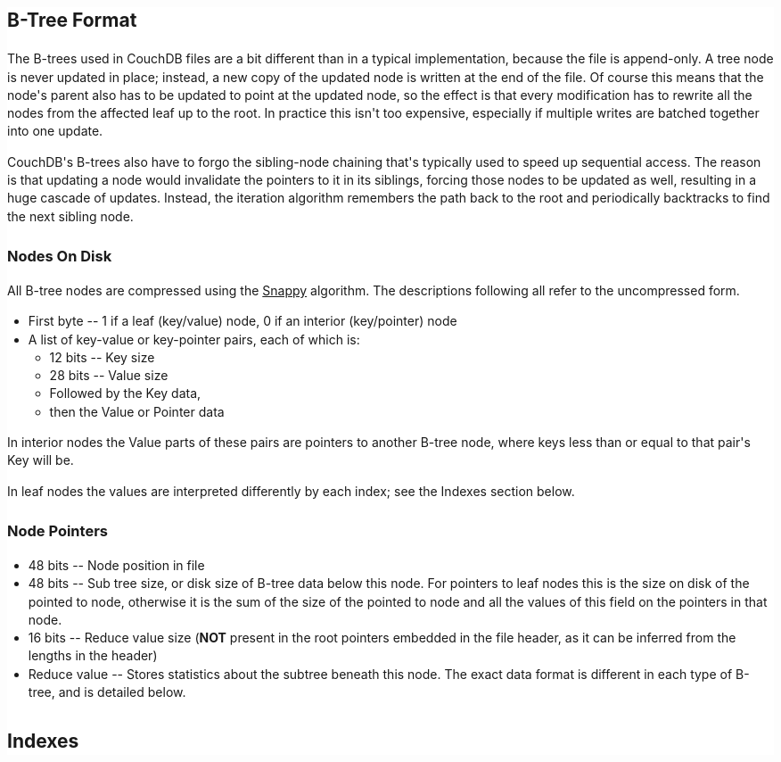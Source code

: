 ## B-Tree Format

The B-trees used in CouchDB files are a bit different than in a typical
implementation, because the file is append-only.  A tree node is never
updated in place; instead, a new copy of the updated node is written at
the end of the file.  Of course this means that the node's parent also
has to be updated to point at the updated node, so the effect is that
every modification has to rewrite all the nodes from the affected leaf
up to the root. In practice this isn't too expensive, especially if
multiple writes are batched together into one update.

CouchDB's B-trees also have to forgo the sibling-node chaining that's
typically used to speed up sequential access. The reason is that
updating a node would invalidate the pointers to it in its siblings,
forcing those nodes to be updated as well, resulting in a huge cascade
of updates. Instead, the iteration algorithm remembers the path back to
the root and periodically backtracks to find the next sibling node.

### Nodes On Disk

All B-tree nodes are compressed using the [Snappy][SNAPPY] algorithm.
The descriptions following all refer to the uncompressed form.

 * First byte -- 1 if a leaf (key/value) node, 0 if an interior
   (key/pointer) node
 * A list of key-value or key-pointer pairs, each of which is:
	* 12 bits -- Key size
	* 28 bits -- Value size
	* Followed by the Key data,
	* then the Value or Pointer data

In interior nodes the Value parts of these pairs are pointers to another
B-tree node, where keys less than or equal to that pair's Key will be.

In leaf nodes the values are interpreted differently by each index; see
the Indexes section below.

### Node Pointers

 * 48 bits -- Node position in file
 * 48 bits -- Sub tree size, or disk size of B-tree data below this node. For
   pointers to leaf nodes this is the size on disk of the pointed to node,
   otherwise it is the sum of the size of the pointed to node and all
   the values of this field on the pointers in that node.
 * 16 bits -- Reduce value size (**NOT** present in the root pointers
   embedded in the file header, as it can be inferred from the lengths
   in the header)
 * Reduce value -- Stores statistics about the subtree beneath this
   node. The exact data format is different in each type of B-tree, and
   is detailed below.

## Indexes


[COUCHDB]: 		http://couchdb.apache.org
[COUCHSTORE]:	https://github.com/couchbaselabs/couchstore
[CRC32]:		https://en.wikipedia.org/wiki/Cyclic\_redundancy\_check
[SNAPPY]:		http://code.google.com/p/snappy/